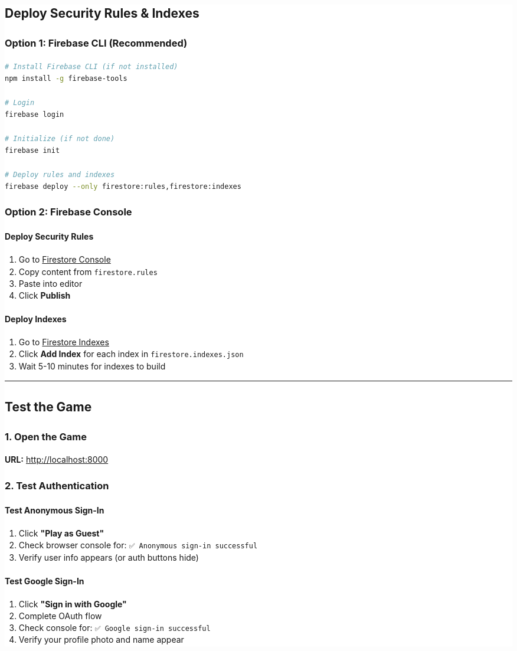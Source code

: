 
## Deploy Security Rules & Indexes

### Option 1: Firebase CLI (Recommended)

```bash
# Install Firebase CLI (if not installed)
npm install -g firebase-tools

# Login
firebase login

# Initialize (if not done)
firebase init

# Deploy rules and indexes
firebase deploy --only firestore:rules,firestore:indexes
```

### Option 2: Firebase Console

#### Deploy Security Rules
1. Go to [Firestore Console](https://console.firebase.google.com/project/art-of-intent/firestore/rules)
2. Copy content from `firestore.rules`
3. Paste into editor
4. Click **Publish**

#### Deploy Indexes
1. Go to [Firestore Indexes](https://console.firebase.google.com/project/art-of-intent/firestore/indexes)
2. Click **Add Index** for each index in `firestore.indexes.json`
3. Wait 5-10 minutes for indexes to build

---

## Test the Game

### 1. Open the Game

**URL:** [http://localhost:8000](http://localhost:8000)

### 2. Test Authentication

#### Test Anonymous Sign-In
1. Click **"Play as Guest"**
2. Check browser console for: `✅ Anonymous sign-in successful`
3. Verify user info appears (or auth buttons hide)

#### Test Google Sign-In
1. Click **"Sign in with Google"**
2. Complete OAuth flow
3. Check console for: `✅ Google sign-in successful`
4. Verify your profile photo and name appear
